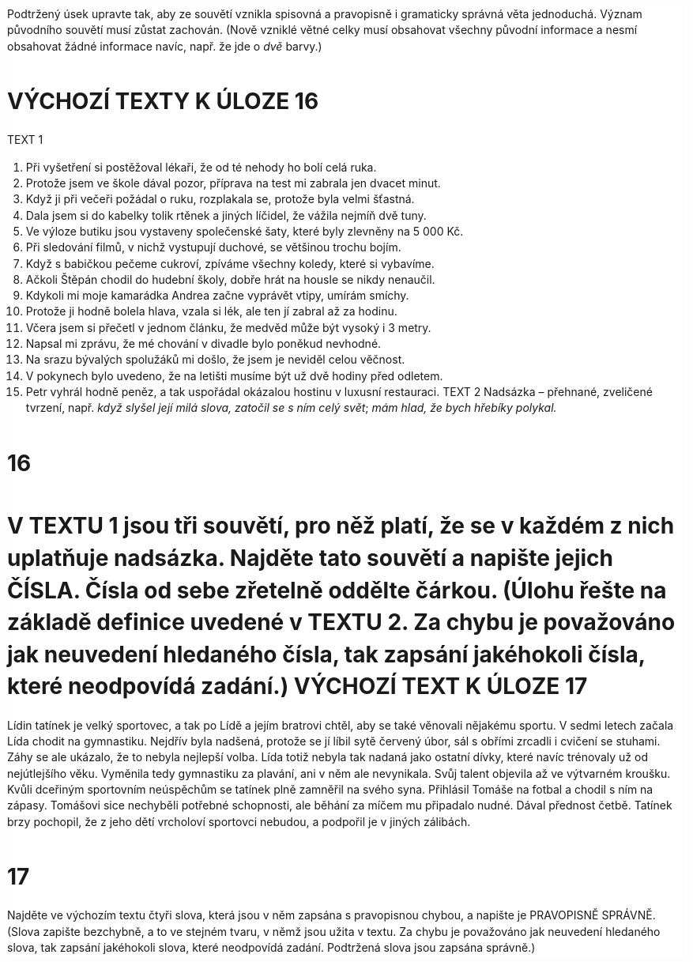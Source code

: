 Podtržený úsek upravte tak, aby ze souvětí vznikla spisovná a pravopisně 
i gramaticky správná věta jednoduchá. Význam původního souvětí musí zůstat 
zachován.
(Nově vzniklé větné celky musí obsahovat všechny původní informace a nesmí obsahovat žádné 
informace navíc, např. že jde o *dvě* barvy.)

VÝCHOZÍ TEXTY K ÚLOZE 16
===

TEXT 1
 1. Při vyšetření si postěžoval lékaři, že od té nehody ho bolí celá ruka.
 2. Protože jsem ve škole dával pozor, příprava na test mi zabrala jen dvacet minut.
 3. Když ji při večeři požádal o ruku, rozplakala se, protože byla velmi šťastná.
 4. Dala jsem si do kabelky tolik rtěnek a jiných líčidel, že vážila nejmíň dvě tuny.
 5. Ve výloze butiku jsou vystaveny společenské šaty, které byly zlevněny na 5 000 Kč.
 6. Při sledování filmů, v nichž vystupují duchové, se většinou trochu bojím.
 7. Když s babičkou pečeme cukroví, zpíváme všechny koledy, které si vybavíme.
 8. Ačkoli Štěpán chodil do hudební školy, dobře hrát na housle se nikdy nenaučil.
 9. Kdykoli mi moje kamarádka Andrea začne vyprávět vtipy, umírám smíchy.
10. Protože ji hodně bolela hlava, vzala si lék, ale ten jí zabral až za hodinu.
11. Včera jsem si přečetl v jednom článku, že medvěd může být vysoký i 3 metry.
12. Napsal mi zprávu, že mé chování v divadle bylo poněkud nevhodné.
13. Na srazu bývalých spolužáků mi došlo, že jsem je neviděl celou věčnost.
14. V pokynech bylo uvedeno, že na letišti musíme být už dvě hodiny před odletem.
15. Petr vyhrál hodně peněz, a tak uspořádal okázalou hostinu v luxusní restauraci.
TEXT 2
Nadsázka – přehnané, zveličené tvrzení, např. *když slyšel její milá slova, zatočil se s ním* 
*celý svět*; *mám hlad, že bych hřebíky polykal.* 
# 16 
V TEXTU 1 jsou tři souvětí, pro něž platí, že se v každém z nich uplatňuje 
nadsázka. Najděte tato souvětí a napište jejich ČÍSLA. Čísla od sebe zřetelně 
oddělte čárkou.
(Úlohu řešte na základě definice uvedené v TEXTU 2. Za chybu je považováno jak neuvedení 
hledaného čísla, tak zapsání jakéhokoli čísla, které neodpovídá zadání.)
VÝCHOZÍ TEXT K ÚLOZE 17
===

Lídin tatínek je velký sportovec, a tak po Lídě a jejím bratrovi chtěl, aby se také 
věnovali nějakému sportu. V sedmi letech začala Lída chodit na gymnastiku. Nejdřív byla 
nadšená, protože se jí líbil sytě červený úbor, sál s obřími zrcadli i cvičení se stuhami. 
Záhy se ale ukázalo, že to nebyla nejlepší volba. Lída totiž nebyla tak nadaná jako ostatní 
dívky, které navíc trénovaly už od nejútlejšího věku. Vyměnila tedy gymnastiku za 
plavání, ani v něm ale nevynikala. Svůj talent objevila až ve výtvarném kroušku.
Kvůli dceřiným sportovním neúspěchům se tatínek plně zamněřil na svého syna. 
Přihlásil Tomáše na fotbal a chodil s ním na zápasy. Tomášovi sice nechyběli potřebné 
schopnosti, ale běhání za míčem mu připadalo nudné. Dával přednost četbě. Tatínek 
brzy pochopil, že z jeho dětí vrcholoví sportovci nebudou, a podpořil je v jiných zálibách.
# 17 
Najděte ve výchozím textu čtyři slova, která jsou v něm zapsána s pravopisnou 
chybou, a napište je PRAVOPISNĚ SPRÁVNĚ. 
(Slova zapište bezchybně, a to ve stejném tvaru, v němž jsou užita v textu. Za chybu je považováno jak 
neuvedení hledaného slova, tak zapsání jakéhokoli slova, které neodpovídá zadání. Podtržená slova 
jsou zapsána správně.)
